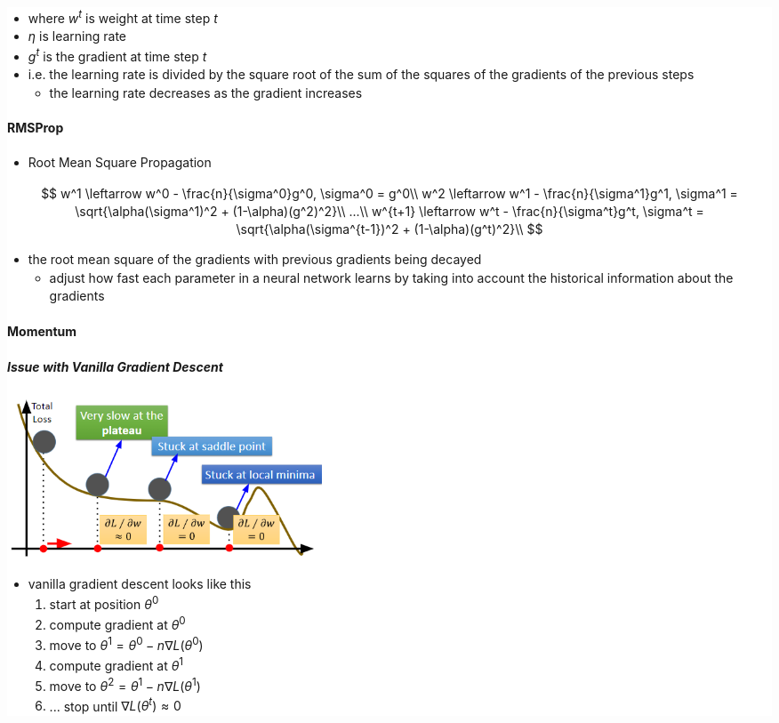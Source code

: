 - where $w^t$ is weight at time step $t$
- $\eta$ is learning rate
- $g^t$ is the gradient at time step $t$
- i.e. the learning rate is divided by the square root of the sum of the squares of the gradients of the previous steps
  - the learning rate decreases as the gradient increases

#### RMSProp 

- Root Mean Square Propagation

$$
w^1 \leftarrow w^0 - \frac{n}{\sigma^0}g^0, \sigma^0 = g^0\\
w^2 \leftarrow w^1 - \frac{n}{\sigma^1}g^1, \sigma^1 = \sqrt{\alpha(\sigma^1)^2 + (1-\alpha)(g^2)^2}\\
...\\
w^{t+1} \leftarrow w^t - \frac{n}{\sigma^t}g^t, \sigma^t = \sqrt{\alpha(\sigma^{t-1})^2 + (1-\alpha)(g^t)^2}\\
$$

- the root mean square of the gradients with previous gradients being decayed
  - adjust how fast each parameter in a neural network learns by taking into account the historical information about the gradients

#### Momentum

##### Issue with Vanilla Gradient Descent

<img src="images/image-20230928133139488.png" alt="image-20230928133139488" style="zoom:67%;" />

- vanilla gradient descent looks like this
  1. start at position $\theta^0$
  2. compute gradient at $\theta^0$
  3. move to $\theta^1 = \theta^0 - n \nabla L(\theta^0)$
  4. compute gradient at $\theta^1$
  5.  move to $\theta^2 = \theta^1 - n \nabla L(\theta^1)$
  6. ... stop until $\nabla L(\theta^t) \approx 0$
